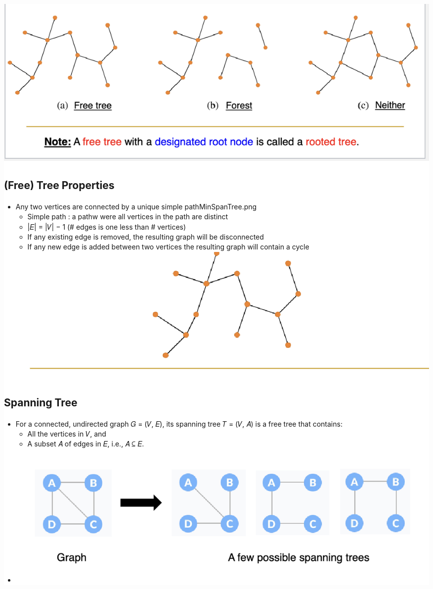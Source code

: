 ![MinSpanTree.png](MinSpanTree.png)

## (Free) Tree Properties
* Any two vertices are connected by a unique simple pathMinSpanTree.png
    * Simple path : a pathw were all vertices in the path are distinct
    * |𝐸| = |𝑉| − 1 (# edges is one less than # vertices)
    * If any existing edge is removed, the resulting graph will be disconnected
    * If any new edge is added between two vertices the resulting graph will contain a cycle
![treeProp.png](treeProp.png)

## Spanning Tree
* For a connected, undirected graph 𝐺 = (𝑉, 𝐸), its spanning tree 𝑇 = (𝑉, 𝐴) is a free tree that contains:
    * All the vertices in 𝑉, and
    * A subset 𝐴 of edges in 𝐸, i.e., 𝐴 ⊆ 𝐸.
* ![spanningTree.png](spanningTree.png)

